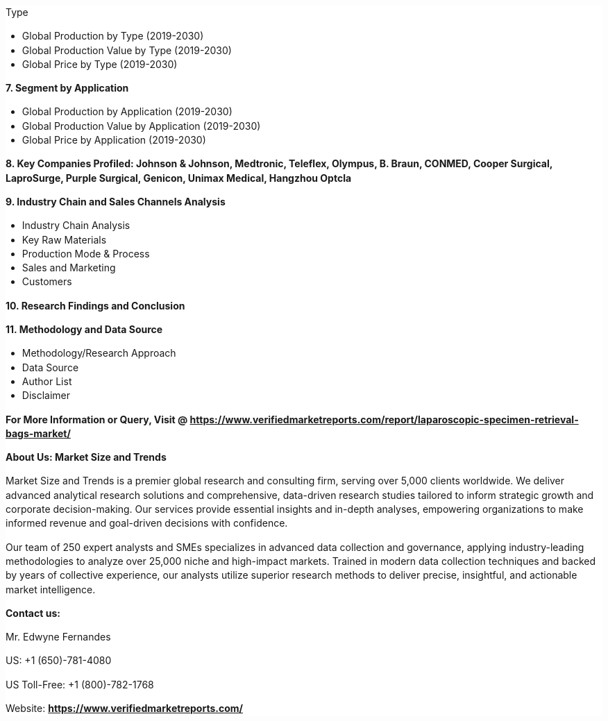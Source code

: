 Type</strong></p><ul><li>Global Production by Type (2019-2030)</li><li>Global Production Value by Type (2019-2030)</li><li>Global Price by Type (2019-2030)</li></ul><p><strong>7. Segment by Application</strong></p><ul><li>Global Production by Application (2019-2030)</li><li>Global Production Value by Application (2019-2030)</li><li>Global Price by Application (2019-2030)</li></ul><p><strong>8. Key Companies Profiled: Johnson & Johnson, Medtronic, Teleflex, Olympus, B. Braun, CONMED, Cooper Surgical, LaproSurge, Purple Surgical, Genicon, Unimax Medical, Hangzhou Optcla</strong></p><p><strong>9. Industry Chain and Sales Channels Analysis</strong></p><ul><li>Industry Chain Analysis</li><li>Key Raw Materials</li><li>Production Mode &amp; Process</li><li>Sales and Marketing</li><li>Customers</li></ul><p><strong>10. Research Findings and Conclusion</strong></p><p><strong>11. Methodology and Data Source</strong></p><ul><li>Methodology/Research Approach</li><li>Data Source</li><li>Author List</li><li>Disclaimer</li></ul></p><p><strong>For More Information or Query, Visit @ <a href="https://www.verifiedmarketreports.com/report/laparoscopic-specimen-retrieval-bags-market/">https://www.verifiedmarketreports.com/report/laparoscopic-specimen-retrieval-bags-market/</a></strong></p><p><strong>About Us: Market Size and Trends</strong></p><p>Market Size and Trends is a premier global research and consulting firm, serving over 5,000 clients worldwide. We deliver advanced analytical research solutions and comprehensive, data-driven research studies tailored to inform strategic growth and corporate decision-making. Our services provide essential insights and in-depth analyses, empowering organizations to make informed revenue and goal-driven decisions with confidence.</p><p>Our team of 250 expert analysts and SMEs specializes in advanced data collection and governance, applying industry-leading methodologies to analyze over 25,000 niche and high-impact markets. Trained in modern data collection techniques and backed by years of collective experience, our analysts utilize superior research methods to deliver precise, insightful, and actionable market intelligence.</p><p><strong>Contact us:</strong></p><p>Mr. Edwyne Fernandes</p><p>US: +1 (650)-781-4080</p><p>US Toll-Free: +1 (800)-782-1768</p><p>Website: <strong><a href="https://www.verifiedmarketreports.com/">https://www.verifiedmarketreports.com/</a></strong></p>
